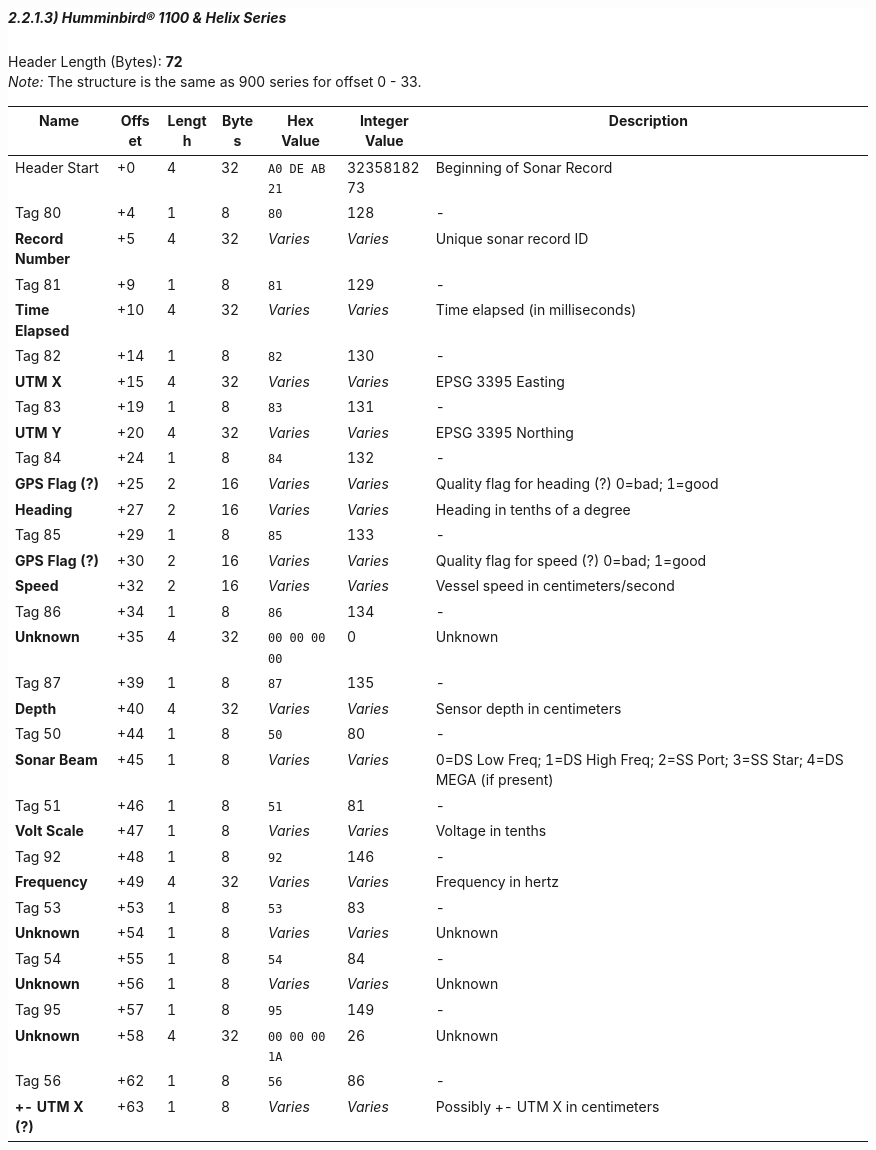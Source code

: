 
##### 2.2.1.3) Humminbird&reg; 1100 & Helix Series
Header Length (Bytes): **72**  
*Note:* The structure is the same as 900 series for offset 0 - 33.

| Name              | Offset | Length | Bytes | Hex Value     | Integer Value | Description |
| ----------------- | ------ | ------ | ----- | ------------- | ------------- | ----------- |
| Header Start      | +0     | 4      | 32    | `A0 DE AB 21` | 3235818273    | Beginning of Sonar Record |
| Tag 80            | +4     | 1      | 8     | `80`          | 128           | - |
| **Record Number** | +5     | 4      | 32    | *Varies*      | *Varies*      | Unique sonar record ID |
| Tag 81            | +9     | 1      | 8     | `81`          | 129           | - |
| **Time Elapsed**  | +10    | 4      | 32    | *Varies*      | *Varies*      | Time elapsed (in milliseconds) |
| Tag 82            | +14    | 1      | 8     | `82`          | 130           | - |
| **UTM X**         | +15    | 4      | 32    | *Varies*      | *Varies*      | EPSG 3395 Easting |
| Tag 83            | +19    | 1      | 8     | `83`          | 131           | - |
| **UTM Y**         | +20    | 4      | 32    | *Varies*      | *Varies*      | EPSG 3395 Northing |
| Tag 84            | +24    | 1      | 8     | `84`          | 132           | - |
| **GPS Flag (?)**  | +25    | 2      | 16    | *Varies*      | *Varies*      | Quality flag for heading (?) 0=bad; 1=good |
| **Heading**       | +27    | 2      | 16    | *Varies*      | *Varies*      | Heading in tenths of a degree |
| Tag 85            | +29    | 1      | 8     | `85`          | 133           | - |
| **GPS Flag (?)**  | +30    | 2      | 16    | *Varies*      | *Varies*      | Quality flag for speed (?) 0=bad; 1=good |
| **Speed**         | +32    | 2      | 16    | *Varies*      | *Varies*      | Vessel speed in centimeters/second|
| Tag 86            | +34    | 1      | 8     | `86`          | 134           | - |
| **Unknown**       | +35    | 4      | 32    | `00 00 00 00` | 0             | Unknown |
| Tag 87            | +39    | 1      | 8     | `87`          | 135           | - |
| **Depth**         | +40    | 4      | 32    | *Varies*      | *Varies*      | Sensor depth in centimeters |
| Tag 50            | +44    | 1      | 8     | `50`          | 80            | - |
| **Sonar Beam**    | +45    | 1      | 8     | *Varies*      | *Varies*      | 0=DS Low Freq; 1=DS High Freq; 2=SS Port; 3=SS Star; 4=DS MEGA (if present) |
| Tag 51            | +46    | 1      | 8     | `51`          | 81            | - |
| **Volt Scale**    | +47    | 1      | 8     | *Varies*      | *Varies*      | Voltage in tenths |
| Tag 92            | +48    | 1      | 8     | `92`          | 146           | - |
| **Frequency**     | +49    | 4      | 32    | *Varies*      | *Varies*      | Frequency in hertz |
| Tag 53            | +53    | 1      | 8     | `53`          | 83            | - |
| **Unknown**       | +54    | 1      | 8     | *Varies*      | *Varies*      | Unknown |
| Tag 54            | +55    | 1      | 8     | `54`          | 84            | - |
| **Unknown**       | +56    | 1      | 8     | *Varies*      | *Varies*      | Unknown |
| Tag 95            | +57    | 1      | 8     | `95`          | 149           | - |
| **Unknown**       | +58    | 4      | 32    | `00 00 00 1A` | 26            | Unknown |
| Tag 56            | +62    | 1      | 8     | `56`          | 86            | - |
| **+- UTM X (?)**  | +63    | 1      | 8     | *Varies*      | *Varies*      | Possibly +- UTM X in centimeters |